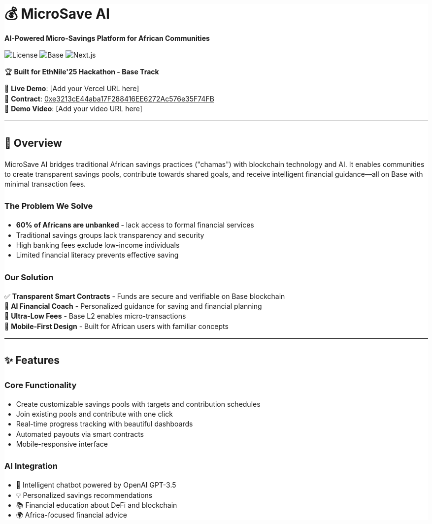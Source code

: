 # 💰 MicroSave AI

**AI-Powered Micro-Savings Platform for African Communities**

![License](https://img.shields.io/badge/license-MIT-blue.svg)
![Base](https://img.shields.io/badge/blockchain-Base-0052FF.svg)
![Next.js](https://img.shields.io/badge/Next.js-16.0-black.svg)

🏆 **Built for EthNile'25 Hackathon - Base Track**

🔗 **Live Demo**: [Add your Vercel URL here]  
📜 **Contract**: [0xe3213cE44aba17F288416EE6272Ac576e35F74FB](https://sepolia.basescan.org/address/0xe3213cE44aba17F288416EE6272Ac576e35F74FB)  
🎥 **Demo Video**: [Add your video URL here]

---

## 🌟 Overview

MicroSave AI bridges traditional African savings practices ("chamas") with blockchain technology and AI. It enables communities to create transparent savings pools, contribute towards shared goals, and receive intelligent financial guidance—all on Base with minimal transaction fees.

### The Problem We Solve

- **60% of Africans are unbanked** - lack access to formal financial services
- Traditional savings groups lack transparency and security
- High banking fees exclude low-income individuals  
- Limited financial literacy prevents effective saving

### Our Solution

✅ **Transparent Smart Contracts** - Funds are secure and verifiable on Base blockchain  
🤖 **AI Financial Coach** - Personalized guidance for saving and financial planning  
💸 **Ultra-Low Fees** - Base L2 enables micro-transactions  
📱 **Mobile-First Design** - Built for African users with familiar concepts

---

## ✨ Features

### Core Functionality
- Create customizable savings pools with targets and contribution schedules
- Join existing pools and contribute with one click
- Real-time progress tracking with beautiful dashboards
- Automated payouts via smart contracts
- Mobile-responsive interface

### AI Integration
- 🤖 Intelligent chatbot powered by OpenAI GPT-3.5
- 💡 Personalized savings recommendations
- 📚 Financial education about DeFi and blockchain
- 🌍 Africa-focused financial advice

